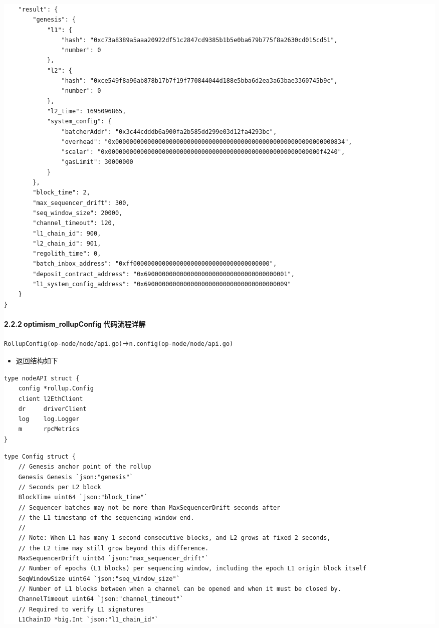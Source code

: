 ```
    "result": {
        "genesis": {
            "l1": {
                "hash": "0xc73a8389a5aaa20922df51c2847cd9385b1b5e0ba679b775f8a2630cd015cd51",
                "number": 0
            },
            "l2": {
                "hash": "0xce549f8a96ab878b17b7f19f770844044d188e5bba6d2ea3a63bae3360745b9c",
                "number": 0
            },
            "l2_time": 1695096865,
            "system_config": {
                "batcherAddr": "0x3c44cdddb6a900fa2b585dd299e03d12fa4293bc",
                "overhead": "0x0000000000000000000000000000000000000000000000000000000000000834",
                "scalar": "0x00000000000000000000000000000000000000000000000000000000000f4240",
                "gasLimit": 30000000
            }
        },
        "block_time": 2,
        "max_sequencer_drift": 300,
        "seq_window_size": 20000,
        "channel_timeout": 120,
        "l1_chain_id": 900,
        "l2_chain_id": 901,
        "regolith_time": 0,
        "batch_inbox_address": "0xff00000000000000000000000000000000000000",
        "deposit_contract_address": "0x6900000000000000000000000000000000000001",
        "l1_system_config_address": "0x6900000000000000000000000000000000000009"
    }
}
```
#### 2.2.2 optimism_rollupConfig 代码流程详解

`RollupConfig(op-node/node/api.go)`->`n.config(op-node/node/api.go)`

- 返回结构如下
```
type nodeAPI struct {
    config *rollup.Config
    client l2EthClient
    dr     driverClient
    log    log.Logger
    m      rpcMetrics
}
```
```
type Config struct {
    // Genesis anchor point of the rollup
    Genesis Genesis `json:"genesis"`
    // Seconds per L2 block
    BlockTime uint64 `json:"block_time"`
    // Sequencer batches may not be more than MaxSequencerDrift seconds after
    // the L1 timestamp of the sequencing window end.
    //
    // Note: When L1 has many 1 second consecutive blocks, and L2 grows at fixed 2 seconds,
    // the L2 time may still grow beyond this difference.
    MaxSequencerDrift uint64 `json:"max_sequencer_drift"`
    // Number of epochs (L1 blocks) per sequencing window, including the epoch L1 origin block itself
    SeqWindowSize uint64 `json:"seq_window_size"`
    // Number of L1 blocks between when a channel can be opened and when it must be closed by.
    ChannelTimeout uint64 `json:"channel_timeout"`
    // Required to verify L1 signatures
    L1ChainID *big.Int `json:"l1_chain_id"`
```